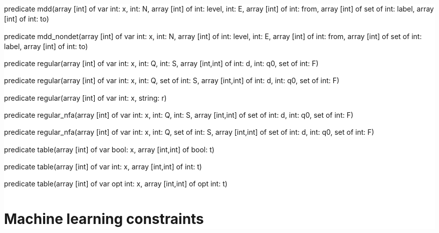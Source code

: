 predicate mdd(array [int] of var int: x,
              int: N,
              array [int] of int: level,
              int: E,
              array [int] of int: from,
              array [int] of set of int: label,
              array [int] of int: to)

predicate mdd_nondet(array [int] of var int: x,
                     int: N,
                     array [int] of int: level,
                     int: E,
                     array [int] of int: from,
                     array [int] of set of int: label,
                     array [int] of int: to)

predicate regular(array [int] of var int: x,
                  int: Q,
                  int: S,
                  array [int,int] of int: d,
                  int: q0,
                  set of int: F)

predicate regular(array [int] of var int: x,
                  int: Q,
                  set of int: S,
                  array [int,int] of int: d,
                  int: q0,
                  set of int: F)

predicate regular(array [int] of var int: x, string: r)

predicate regular_nfa(array [int] of var int: x,
                      int: Q,
                      int: S,
                      array [int,int] of set of int: d,
                      int: q0,
                      set of int: F)

predicate regular_nfa(array [int] of var int: x,
                      int: Q,
                      set of int: S,
                      array [int,int] of set of int: d,
                      int: q0,
                      set of int: F)

predicate table(array [int] of var bool: x, array [int,int] of bool: t)

predicate table(array [int] of var int: x, array [int,int] of int: t)

predicate table(array [int] of var opt int: x,
                array [int,int] of opt int: t)


# Machine learning constraints
